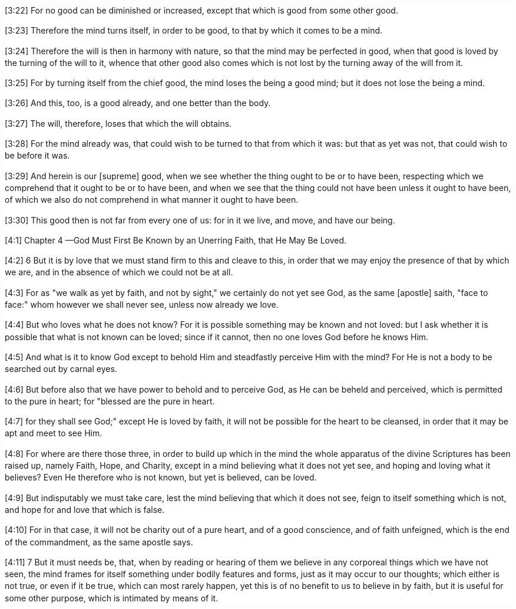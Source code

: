 [3:22] For no good can be diminished or increased, except that which is good from some other good.

[3:23] Therefore the mind turns itself, in order to be good, to that by which it comes to be a mind.

[3:24] Therefore the will is then in harmony with nature, so that the mind may be perfected in good, when that good is loved by the turning of the will to it, whence that other good also comes which is not lost by the turning away of the will from it.

[3:25] For by turning itself from the chief good, the mind loses the being a good mind; but it does not lose the being a mind.

[3:26] And this, too, is a good already, and one better than the body.

[3:27] The will, therefore, loses that which the will obtains.

[3:28] For the mind already was, that could wish to be turned to that from which it was: but that as yet was not, that could wish to be before it was.

[3:29] And herein is our [supreme] good, when we see whether the thing ought to be or to have been, respecting which we comprehend that it ought to be or to have been, and when we see that the thing could not have been unless it ought to have been, of which we also do not comprehend in what manner it ought to have been.

[3:30] This good then is not far from every one of us: for in it we live, and move, and have our being.

[4:1] Chapter 4 —God Must First Be Known by an Unerring Faith, that He May Be Loved.

[4:2] 6  But it is by love that we must stand firm to this and cleave to this, in order that we may enjoy the presence of that by which we are, and in the absence of which we could not be at all.

[4:3] For as "we walk as yet by faith, and not by sight," we certainly do not yet see God, as the same [apostle] saith, "face to face:" whom however we shall never see, unless now already we love.

[4:4] But who loves what he does not know? For it is possible something may be known and not loved: but I ask whether it is possible that what is not known can be loved; since if it cannot, then no one loves God before he knows Him.

[4:5] And what is it to know God except to behold Him and steadfastly perceive Him with the mind? For He is not a body to be searched out by carnal eyes.

[4:6] But before also that we have power to behold and to perceive God, as He can be beheld and perceived, which is permitted to the pure in heart; for "blessed are the pure in heart.

[4:7] for they shall see God;" except He is loved by faith, it will not be possible for the heart to be cleansed, in order that it may be apt and meet to see Him.

[4:8] For where are there those three, in order to build up which in the mind the whole apparatus of the divine Scriptures has been raised up, namely Faith, Hope, and Charity, except in a mind believing what it does not yet see, and hoping and loving what it believes? Even He therefore who is not known, but yet is believed, can be loved.

[4:9] But indisputably we must take care, lest the mind believing that which it does not see, feign to itself something which is not, and hope for and love that which is false.

[4:10] For in that case, it will not be charity out of a pure heart, and of a good conscience, and of faith unfeigned, which is the end of the commandment, as the same apostle says.

[4:11] 7  But it must needs be, that, when by reading or hearing of them we believe in any corporeal things which we have not seen, the mind frames for itself something under bodily features and forms, just as it may occur to our thoughts; which either is not true, or even if it be true, which can most rarely happen, yet this is of no benefit to us to believe in by faith, but it is useful for some other purpose, which is intimated by means of it.
